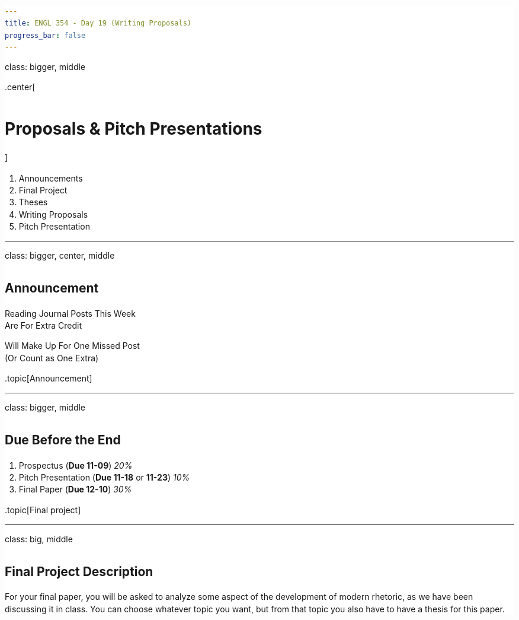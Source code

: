 ```yaml
---
title: ENGL 354 - Day 19 (Writing Proposals)
progress_bar: false
---
```


class: bigger, middle

.center[
# Proposals & Pitch Presentations
]

1. Announcements
1. Final Project
1. Theses
1. Writing Proposals
1. Pitch Presentation

---

class: bigger, center, middle

## Announcement

Reading Journal Posts This Week  
Are For Extra Credit

Will Make Up For One Missed Post  
(Or Count as One Extra)

.topic[Announcement]

---
class: bigger, middle

## Due Before the End

1. Prospectus (**Due 11-09**) *20%*
1. Pitch Presentation (**Due 11-18** or **11-23**) *10%*
1. Final Paper (**Due 12-10**) *30%*

.topic[Final project]

---
class: big, middle

## Final Project Description

For your final paper, you will be asked to analyze some aspect of the development of modern rhetoric, as we have been discussing it in class. You can choose whatever topic you want, but from that topic you also have to have a thesis for this paper.
